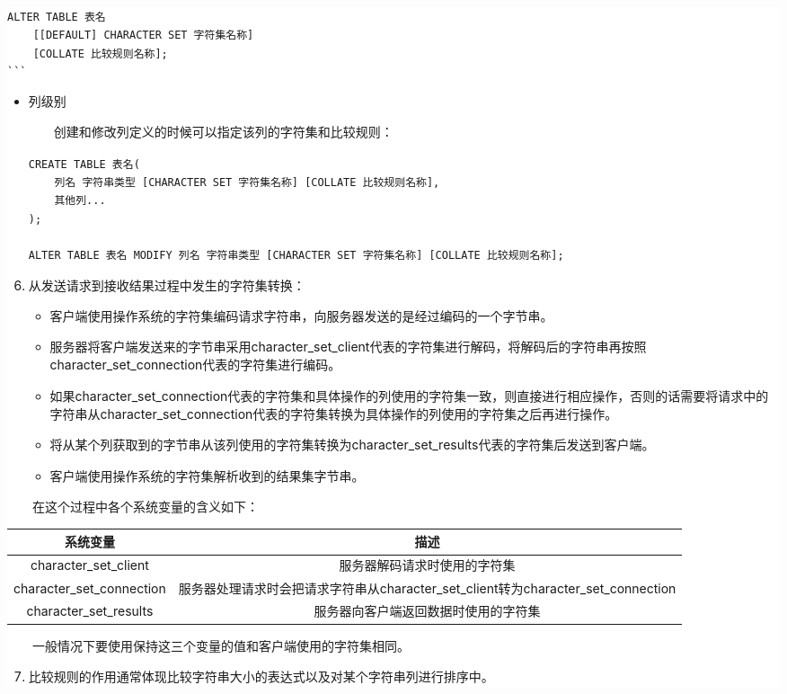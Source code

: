     ALTER TABLE 表名
        [[DEFAULT] CHARACTER SET 字符集名称]
        [COLLATE 比较规则名称];
    ```

  - 列级别

    &emsp;&emsp;创建和修改列定义的时候可以指定该列的字符集和比较规则：

    ```
    CREATE TABLE 表名(
        列名 字符串类型 [CHARACTER SET 字符集名称] [COLLATE 比较规则名称],
        其他列...
    );
    
    ALTER TABLE 表名 MODIFY 列名 字符串类型 [CHARACTER SET 字符集名称] [COLLATE 比较规则名称];
    ```

6. 从发送请求到接收结果过程中发生的字符集转换：

   - 客户端使用操作系统的字符集编码请求字符串，向服务器发送的是经过编码的一个字节串。

   - 服务器将客户端发送来的字节串采用character_set_client代表的字符集进行解码，将解码后的字符串再按照character_set_connection代表的字符集进行编码。

   - 如果character_set_connection代表的字符集和具体操作的列使用的字符集一致，则直接进行相应操作，否则的话需要将请求中的字符串从character_set_connection代表的字符集转换为具体操作的列使用的字符集之后再进行操作。

   - 将从某个列获取到的字节串从该列使用的字符集转换为character_set_results代表的字符集后发送到客户端。

   - 客户端使用操作系统的字符集解析收到的结果集字节串。

&emsp;&emsp;在这个过程中各个系统变量的含义如下：

|         系统变量         |                             描述                             |
| :----------------------: | :----------------------------------------------------------: |
|   character_set_client   |                 服务器解码请求时使用的字符集                 |
| character_set_connection | 服务器处理请求时会把请求字符串从character_set_client转为character_set_connection |
|  character_set_results   |             服务器向客户端返回数据时使用的字符集             |

&emsp;&emsp;一般情况下要使用保持这三个变量的值和客户端使用的字符集相同。

7.  比较规则的作用通常体现比较字符串大小的表达式以及对某个字符串列进行排序中。

<div STYLE="page-break-after: always;"></div>

